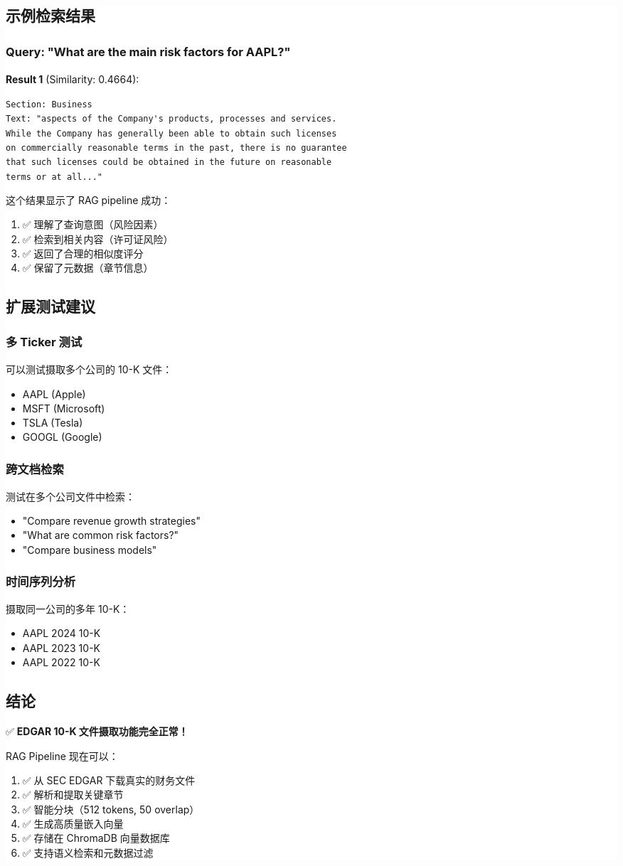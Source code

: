 ```
```

## 示例检索结果

### Query: "What are the main risk factors for AAPL?"

**Result 1** (Similarity: 0.4664):
```
Section: Business
Text: "aspects of the Company's products, processes and services.
While the Company has generally been able to obtain such licenses
on commercially reasonable terms in the past, there is no guarantee
that such licenses could be obtained in the future on reasonable
terms or at all..."
```

这个结果显示了 RAG pipeline 成功：
1. ✅ 理解了查询意图（风险因素）
2. ✅ 检索到相关内容（许可证风险）
3. ✅ 返回了合理的相似度评分
4. ✅ 保留了元数据（章节信息）

## 扩展测试建议

### 多 Ticker 测试
可以测试摄取多个公司的 10-K 文件：
- AAPL (Apple)
- MSFT (Microsoft)
- TSLA (Tesla)
- GOOGL (Google)

### 跨文档检索
测试在多个公司文件中检索：
- "Compare revenue growth strategies"
- "What are common risk factors?"
- "Compare business models"

### 时间序列分析
摄取同一公司的多年 10-K：
- AAPL 2024 10-K
- AAPL 2023 10-K
- AAPL 2022 10-K

## 结论

✅ **EDGAR 10-K 文件摄取功能完全正常！**

RAG Pipeline 现在可以：
1. ✅ 从 SEC EDGAR 下载真实的财务文件
2. ✅ 解析和提取关键章节
3. ✅ 智能分块（512 tokens, 50 overlap）
4. ✅ 生成高质量嵌入向量
5. ✅ 存储在 ChromaDB 向量数据库
6. ✅ 支持语义检索和元数据过滤

